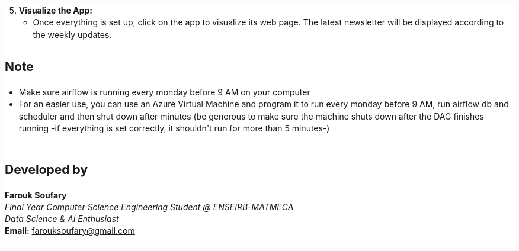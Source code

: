 5. **Visualize the App:**
   - Once everything is set up, click on the app to visualize its web page. The latest newsletter will be displayed according to the weekly updates.


## Note 

- Make sure airflow is running every monday before 9 AM on your computer
- For an easier use, you can use an Azure Virtual Machine and program it to run every monday before 9 AM, run airflow db and scheduler and then shut down after minutes (be generous to make sure the machine shuts down after the DAG finishes running -if everything is set correctly, it shouldn't run for more than 5 minutes-)

---


## Developed by

**Farouk Soufary**  
*Final Year Computer Science Engineering Student @ ENSEIRB-MATMECA*  
*Data Science & AI Enthusiast*  
**Email:** farouksoufary@gmail.com

---

